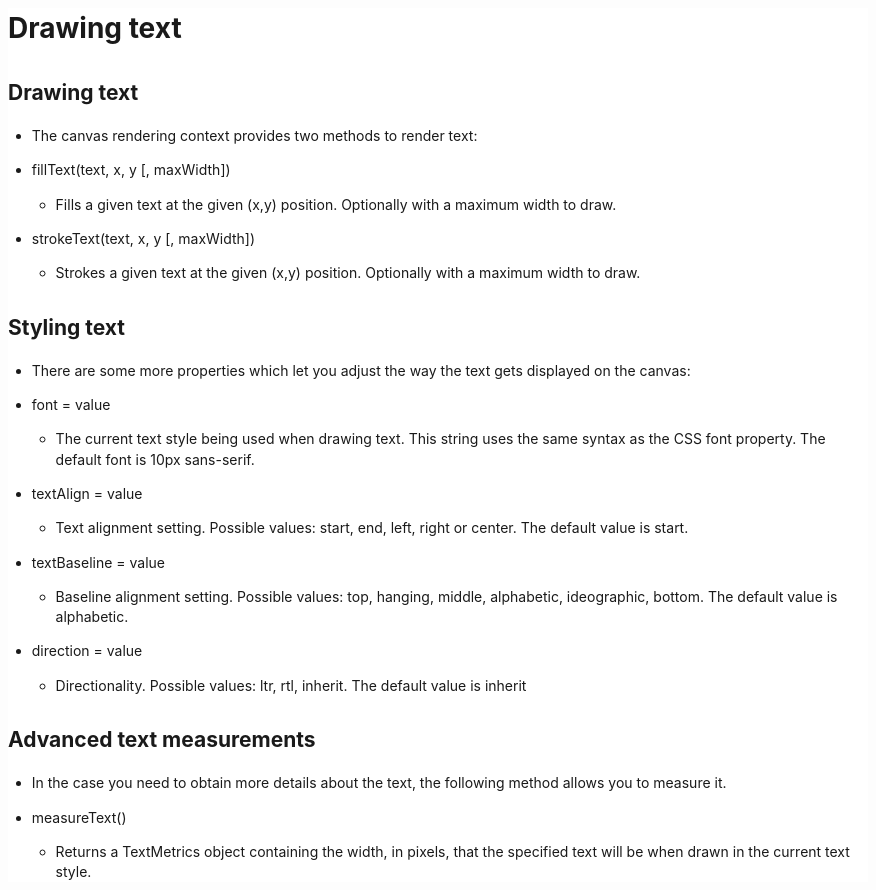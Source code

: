 
# Drawing text
## Drawing text
- The canvas rendering context provides two methods to render text:

- fillText(text, x, y [, maxWidth])
    - Fills a given text at the given (x,y) position. Optionally with a maximum width to draw.
- strokeText(text, x, y [, maxWidth])
    - Strokes a given text at the given (x,y) position. Optionally with a maximum width to draw.

## Styling text
- There are some more properties which let you adjust the way the text gets displayed on the canvas:

- font = value
    - The current text style being used when drawing text. This string uses the same syntax as the CSS font property. The default font is 10px sans-serif.
- textAlign = value
    - Text alignment setting. Possible values: start, end, left, right or center. The default value is start.
- textBaseline = value
    - Baseline alignment setting. Possible values: top, hanging, middle, alphabetic, ideographic, bottom. The default value is alphabetic.
- direction = value
    - Directionality. Possible values: ltr, rtl, inherit. The default value is inherit

## Advanced text measurements
- In the case you need to obtain more details about the text, the following method allows you to measure it.

- measureText()
    - Returns a TextMetrics object containing the width, in pixels, that the specified text will be when drawn in the current text style.
